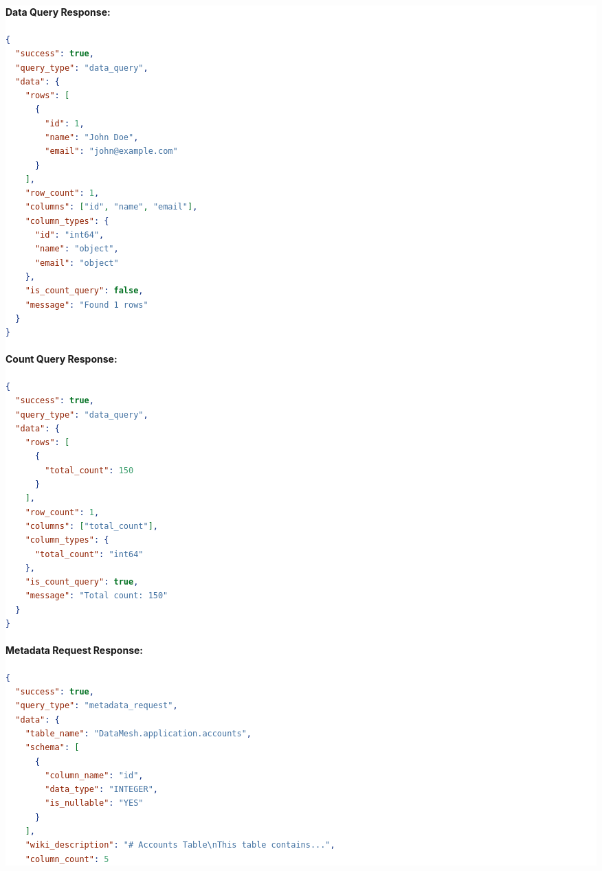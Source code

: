 #### Data Query Response:
```json
{
  "success": true,
  "query_type": "data_query",
  "data": {
    "rows": [
      {
        "id": 1,
        "name": "John Doe",
        "email": "john@example.com"
      }
    ],
    "row_count": 1,
    "columns": ["id", "name", "email"],
    "column_types": {
      "id": "int64",
      "name": "object",
      "email": "object"
    },
    "is_count_query": false,
    "message": "Found 1 rows"
  }
}
```

#### Count Query Response:
```json
{
  "success": true,
  "query_type": "data_query",
  "data": {
    "rows": [
      {
        "total_count": 150
      }
    ],
    "row_count": 1,
    "columns": ["total_count"],
    "column_types": {
      "total_count": "int64"
    },
    "is_count_query": true,
    "message": "Total count: 150"
  }
}
```

#### Metadata Request Response:
```json
{
  "success": true,
  "query_type": "metadata_request",
  "data": {
    "table_name": "DataMesh.application.accounts",
    "schema": [
      {
        "column_name": "id",
        "data_type": "INTEGER",
        "is_nullable": "YES"
      }
    ],
    "wiki_description": "# Accounts Table\nThis table contains...",
    "column_count": 5
```